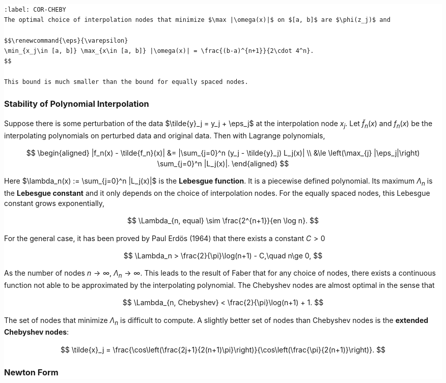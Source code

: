 ```{prf:corollary}
:label: COR-CHEBY
The optimal choice of interpolation nodes that minimize $\max |\omega(x)|$ on $[a, b]$ are $\phi(z_j)$ and 

$$\renewcommand{\eps}{\varepsilon}
\min_{x_j\in [a, b]} \max_{x\in [a, b]} |\omega(x)| = \frac{(b-a)^{n+1}}{2\cdot 4^n}.
$$

This bound is much smaller than the bound for equally spaced nodes.
```

### Stability of Polynomial Interpolation

Suppose there is some perturbation of the data $\tilde{y}_j = y_j + \eps_j$ at the interpolation node $x_j$. Let $\tilde{f}_n(x)$ and $f_n(x)$ be the interpolating polynomials on perturbed data and original data. Then with Lagrange polynomials,

$$
\begin{aligned}
|f_n(x) - \tilde{f_n}(x)| &= |\sum_{j=0}^n (y_j - \tilde{y}_j) L_j(x)| \\
&\le \left(\max_{j} |\eps_j|\right) \sum_{j=0}^n |L_j(x)|.
\end{aligned}
$$

Here $\lambda_n(x) := \sum_{j=0}^n |L_j(x)|$ is the **Lebesgue function**. It is a piecewise defined polynomial. Its maximum $\Lambda_n$ is the **Lebesgue constant** and it only depends on the choice of interpolation nodes. For the equally spaced nodes, this Lebesgue constant grows exponentially,

$$
\Lambda_{n, equal} \sim \frac{2^{n+1}}{en \log n}.
$$

For the general case, it has been proved by Paul Erdös (1964) that there exists a constant $C > 0$

$$
    \Lambda_n > \frac{2}{\pi}\log(n+1) - C,\quad  n\ge 0,
$$

As the number of nodes $n\to \infty$, $\Lambda_n \to \infty$. This leads to the result of Faber that for any choice of nodes, there exists a continuous function not able to be approximated by the interpolating polynomial. The Chebyshev nodes are almost optimal in the sense that

$$
\Lambda_{n, Chebyshev} < \frac{2}{\pi}\log(n+1) + 1.
$$

The set of nodes that minimize $\Lambda_n$ is difficult to compute. A slightly better set of nodes than Chebyshev nodes is the **extended Chebyshev nodes**:

$$
\tilde{x}_j = \frac{\cos\left(\frac{2j+1}{2(n+1)\pi}\right)}{\cos\left(\frac{\pi}{2(n+1)}\right)}.
$$

### Newton Form
